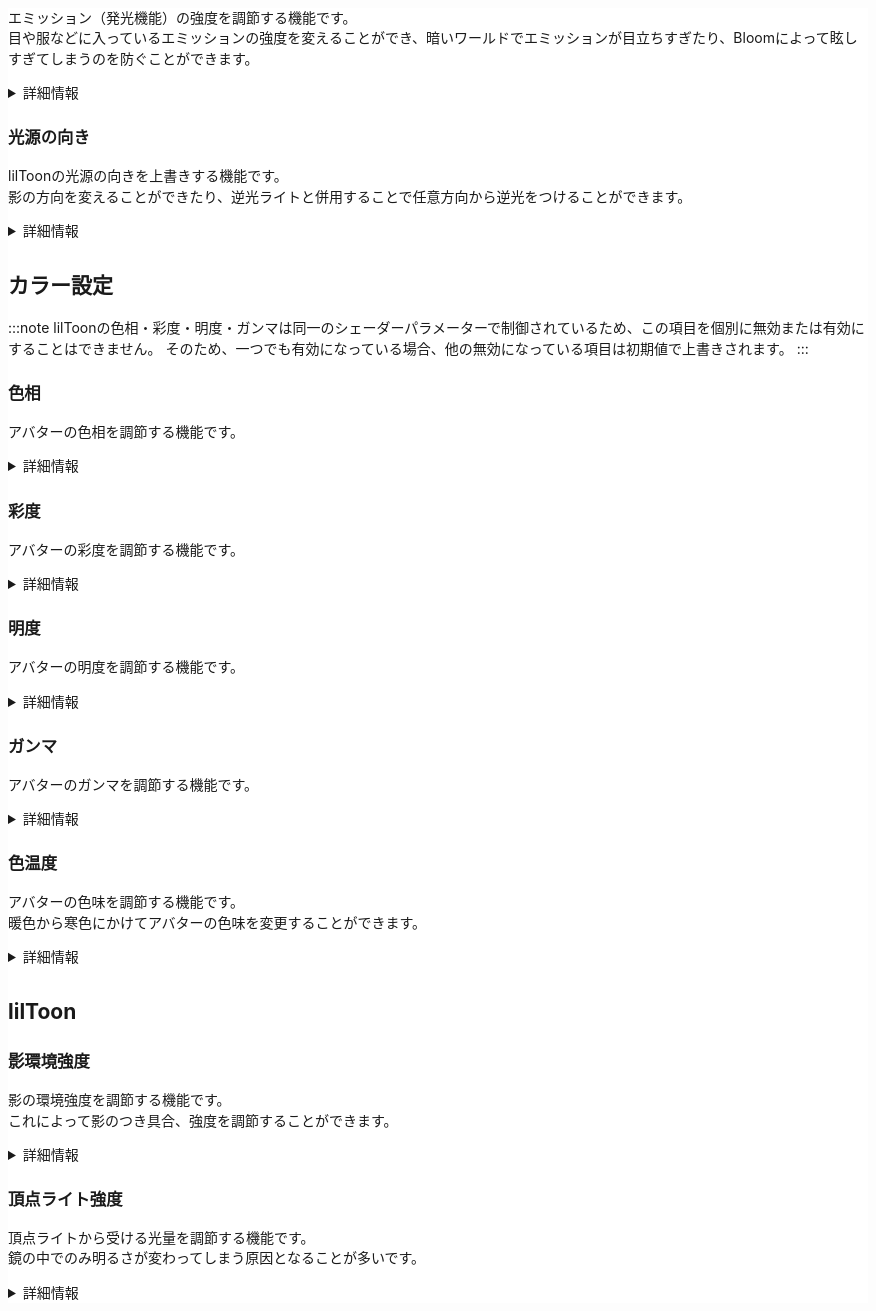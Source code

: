 エミッション（発光機能）の強度を調節する機能です。  
目や服などに入っているエミッションの強度を変えることができ、暗いワールドでエミッションが目立ちすぎたり、Bloomによって眩しすぎてしまうのを防ぐことができます。
<details><summary> 詳細情報 </summary></details>

### 光源の向き

lilToonの光源の向きを上書きする機能です。  
影の方向を変えることができたり、逆光ライトと併用することで任意方向から逆光をつけることができます。
<details><summary> 詳細情報 </summary></details>

## カラー設定

:::note
lilToonの色相・彩度・明度・ガンマは同一のシェーダーパラメーターで制御されているため、この項目を個別に無効または有効にすることはできません。
そのため、一つでも有効になっている場合、他の無効になっている項目は初期値で上書きされます。
:::

### 色相

アバターの色相を調節する機能です。
<details><summary> 詳細情報 </summary></details>

### 彩度

アバターの彩度を調節する機能です。
<details><summary> 詳細情報 </summary></details>

### 明度

アバターの明度を調節する機能です。
<details><summary> 詳細情報 </summary></details>

### ガンマ

アバターのガンマを調節する機能です。
<details><summary> 詳細情報 </summary></details>

### 色温度

アバターの色味を調節する機能です。  
暖色から寒色にかけてアバターの色味を変更することができます。
<details><summary> 詳細情報 </summary></details>

## lilToon

### 影環境強度
影の環境強度を調節する機能です。  
これによって影のつき具合、強度を調節することができます。
<details><summary> 詳細情報 </summary></details>


### 頂点ライト強度
頂点ライトから受ける光量を調節する機能です。  
鏡の中でのみ明るさが変わってしまう原因となることが多いです。
<details><summary> 詳細情報 </summary></details>
